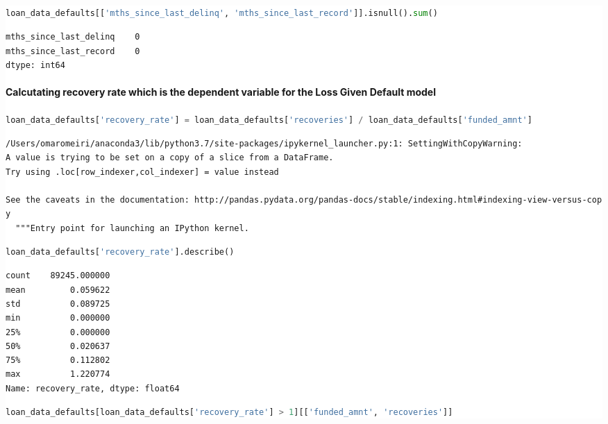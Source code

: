 

```python
loan_data_defaults[['mths_since_last_delinq', 'mths_since_last_record']].isnull().sum()
```




    mths_since_last_delinq    0
    mths_since_last_record    0
    dtype: int64



#### Calcutating recovery rate which is the dependent variable for the Loss Given Default model


```python
loan_data_defaults['recovery_rate'] = loan_data_defaults['recoveries'] / loan_data_defaults['funded_amnt']
```

    /Users/omaromeiri/anaconda3/lib/python3.7/site-packages/ipykernel_launcher.py:1: SettingWithCopyWarning: 
    A value is trying to be set on a copy of a slice from a DataFrame.
    Try using .loc[row_indexer,col_indexer] = value instead
    
    See the caveats in the documentation: http://pandas.pydata.org/pandas-docs/stable/indexing.html#indexing-view-versus-copy
      """Entry point for launching an IPython kernel.



```python
loan_data_defaults['recovery_rate'].describe()
```




    count    89245.000000
    mean         0.059622
    std          0.089725
    min          0.000000
    25%          0.000000
    50%          0.020637
    75%          0.112802
    max          1.220774
    Name: recovery_rate, dtype: float64




```python
loan_data_defaults[loan_data_defaults['recovery_rate'] > 1][['funded_amnt', 'recoveries']]
```




<div>
<style scoped>
    .dataframe tbody tr th:only-of-type {
        vertical-align: middle;
    }
